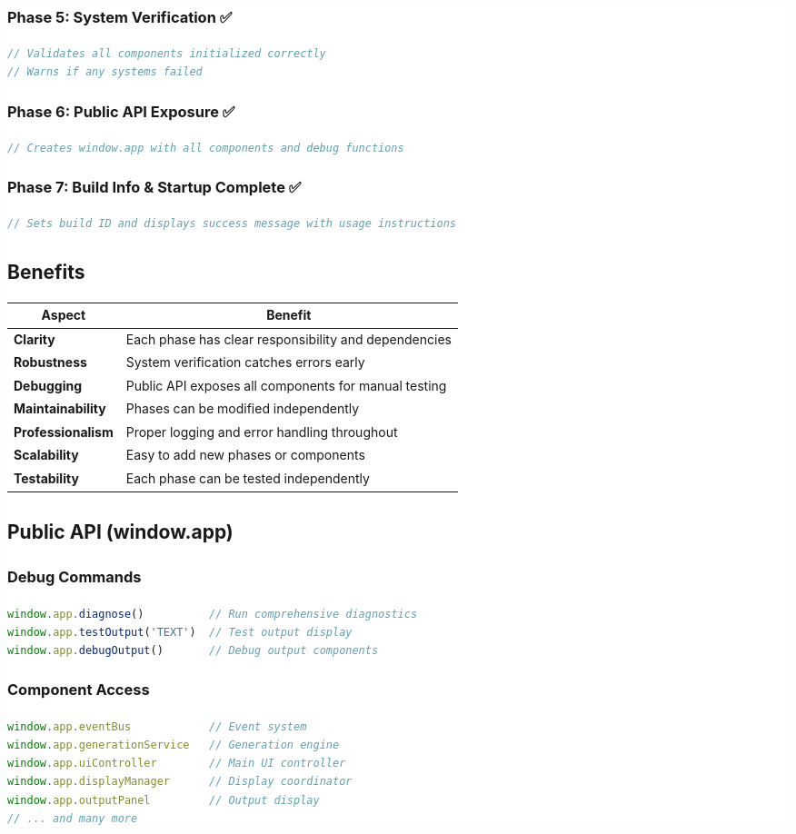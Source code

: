 ### Phase 5: System Verification ✅
```javascript
// Validates all components initialized correctly
// Warns if any systems failed
```

### Phase 6: Public API Exposure ✅
```javascript
// Creates window.app with all components and debug functions
```

### Phase 7: Build Info & Startup Complete ✅
```javascript
// Sets build ID and displays success message with usage instructions
```

## Benefits

| Aspect | Benefit |
|--------|---------|
| **Clarity** | Each phase has clear responsibility and dependencies |
| **Robustness** | System verification catches errors early |
| **Debugging** | Public API exposes all components for manual testing |
| **Maintainability** | Phases can be modified independently |
| **Professionalism** | Proper logging and error handling throughout |
| **Scalability** | Easy to add new phases or components |
| **Testability** | Each phase can be tested independently |

## Public API (window.app)

### Debug Commands
```javascript
window.app.diagnose()          // Run comprehensive diagnostics
window.app.testOutput('TEXT')  // Test output display
window.app.debugOutput()       // Debug output components
```

### Component Access
```javascript
window.app.eventBus            // Event system
window.app.generationService   // Generation engine
window.app.uiController        // Main UI controller
window.app.displayManager      // Display coordinator
window.app.outputPanel         // Output display
// ... and many more
```
